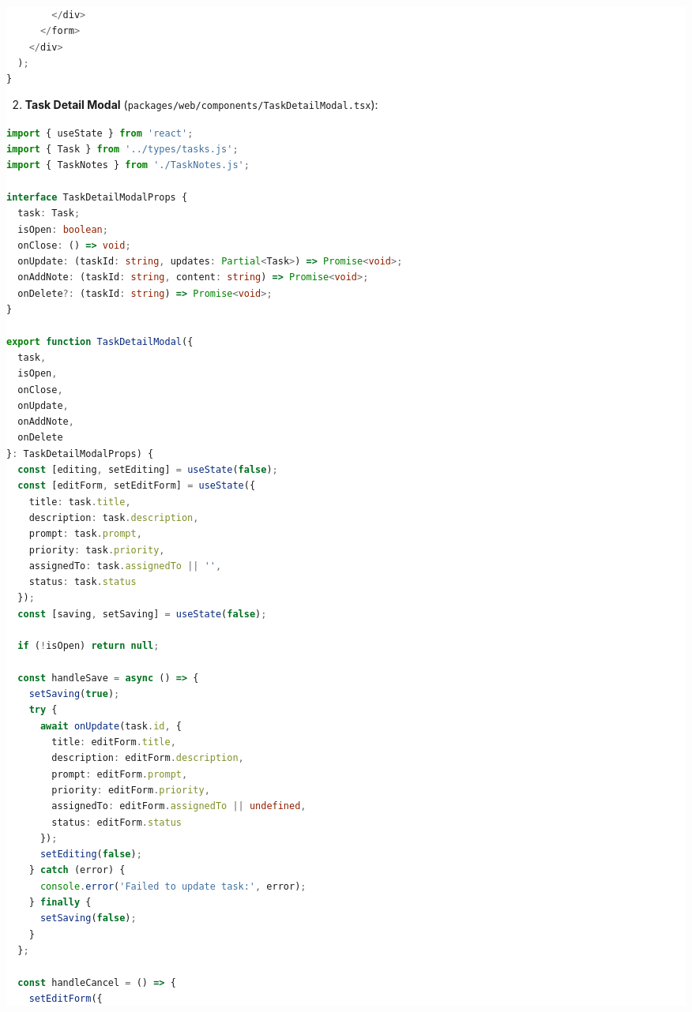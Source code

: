 ```typescript
        </div>
      </form>
    </div>
  );
}
```

2. **Task Detail Modal** (`packages/web/components/TaskDetailModal.tsx`):
```typescript
import { useState } from 'react';
import { Task } from '../types/tasks.js';
import { TaskNotes } from './TaskNotes.js';

interface TaskDetailModalProps {
  task: Task;
  isOpen: boolean;
  onClose: () => void;
  onUpdate: (taskId: string, updates: Partial<Task>) => Promise<void>;
  onAddNote: (taskId: string, content: string) => Promise<void>;
  onDelete?: (taskId: string) => Promise<void>;
}

export function TaskDetailModal({
  task,
  isOpen,
  onClose,
  onUpdate,
  onAddNote,
  onDelete
}: TaskDetailModalProps) {
  const [editing, setEditing] = useState(false);
  const [editForm, setEditForm] = useState({
    title: task.title,
    description: task.description,
    prompt: task.prompt,
    priority: task.priority,
    assignedTo: task.assignedTo || '',
    status: task.status
  });
  const [saving, setSaving] = useState(false);

  if (!isOpen) return null;

  const handleSave = async () => {
    setSaving(true);
    try {
      await onUpdate(task.id, {
        title: editForm.title,
        description: editForm.description,
        prompt: editForm.prompt,
        priority: editForm.priority,
        assignedTo: editForm.assignedTo || undefined,
        status: editForm.status
      });
      setEditing(false);
    } catch (error) {
      console.error('Failed to update task:', error);
    } finally {
      setSaving(false);
    }
  };

  const handleCancel = () => {
    setEditForm({
```